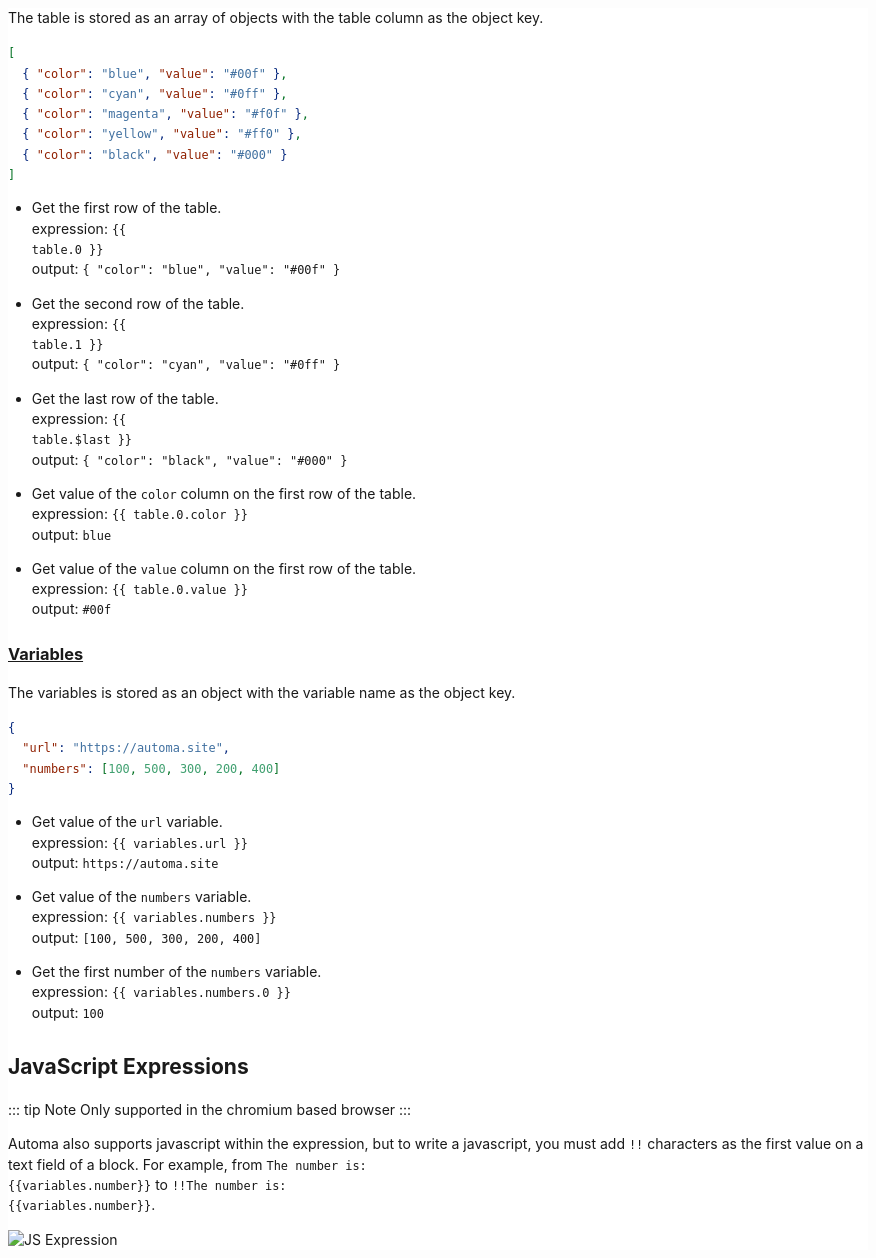 The table is stored as an array of objects with the table column as the object key.

```json
[
  { "color": "blue", "value": "#00f" },
  { "color": "cyan", "value": "#0ff" },
  { "color": "magenta", "value": "#f0f" },
  { "color": "yellow", "value": "#ff0" },
  { "color": "black", "value": "#000" }
]
```

- Get the first row of the table. <br> expression: <code v-pre>{{ table.0 }}</code> <br> output: `{ "color": "blue", "value": "#00f" }`

- Get the second row of the table. <br> expression: <code v-pre>{{ table.1 }}</code> <br> output: `{ "color": "cyan", "value": "#0ff" }`

- Get the last row of the table. <br> expression: <code v-pre>{{ table.$last }}</code> <br> output: `{ "color": "black", "value": "#000" }`

- Get value of the `color` column on the first row of the table. <br> expression: <code v-pre>{{ table.0.color }}</code> <br> output: `blue`

- Get value of the `value` column on the first row of the table. <br> expression: <code v-pre>{{ table.0.value }}</code> <br> output: `#00f`

### [Variables](./variables.md)

The variables is stored as an object with the variable name as the object key.

```json
{
  "url": "https://automa.site",
  "numbers": [100, 500, 300, 200, 400]
}
```

- Get value of the `url` variable. <br> expression: <code v-pre>{{ variables.url }}</code> <br> output: `https://automa.site`

- Get value of the `numbers` variable. <br> expression: <code v-pre>{{ variables.numbers }}</code> <br> output: `[100, 500, 300, 200, 400]`

- Get the first number of the `numbers` variable. <br> expression: <code v-pre>{{ variables.numbers.0 }}</code> <br> output: `100`

## JavaScript Expressions

::: tip Note Only supported in the chromium based browser :::

Automa also supports javascript within the expression, but to write a javascript, you must add `!!` characters as the first value on a text field of a block. For example, from <code v-pre>The number is: {{variables.number}}</code> to <code v-pre>!!The number is: {{variables.number}}</code>.

![JS Expression](https://s3.ap-southeast-1.amazonaws.com/automa-pub/i/2024/12/02/16vjb0-5t.png)
